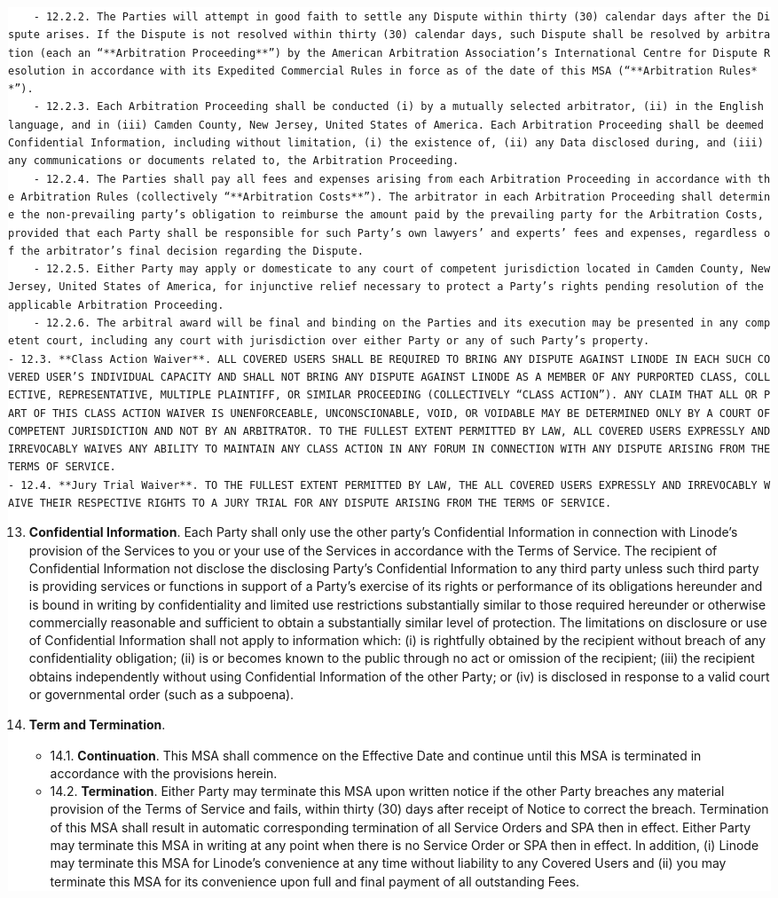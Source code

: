 		- 12.2.2. The Parties will attempt in good faith to settle any Dispute within thirty (30) calendar days after the Dispute arises. If the Dispute is not resolved within thirty (30) calendar days, such Dispute shall be resolved by arbitration (each an “**Arbitration Proceeding**”) by the American Arbitration Association’s International Centre for Dispute Resolution in accordance with its Expedited Commercial Rules in force as of the date of this MSA (“**Arbitration Rules**”).
		- 12.2.3. Each Arbitration Proceeding shall be conducted (i) by a mutually selected arbitrator, (ii) in the English language, and in (iii) Camden County, New Jersey, United States of America. Each Arbitration Proceeding shall be deemed Confidential Information, including without limitation, (i) the existence of, (ii) any Data disclosed during, and (iii) any communications or documents related to, the Arbitration Proceeding. 
		- 12.2.4. The Parties shall pay all fees and expenses arising from each Arbitration Proceeding in accordance with the Arbitration Rules (collectively “**Arbitration Costs**”). The arbitrator in each Arbitration Proceeding shall determine the non-prevailing party’s obligation to reimburse the amount paid by the prevailing party for the Arbitration Costs, provided that each Party shall be responsible for such Party’s own lawyers’ and experts’ fees and expenses, regardless of the arbitrator’s final decision regarding the Dispute. 
		- 12.2.5. Either Party may apply or domesticate to any court of competent jurisdiction located in Camden County, New Jersey, United States of America, for injunctive relief necessary to protect a Party’s rights pending resolution of the applicable Arbitration Proceeding. 
		- 12.2.6. The arbitral award will be final and binding on the Parties and its execution may be presented in any competent court, including any court with jurisdiction over either Party or any of such Party’s property.
	- 12.3. **Class Action Waiver**. ALL COVERED USERS SHALL BE REQUIRED TO BRING ANY DISPUTE AGAINST LINODE IN EACH SUCH COVERED USER’S INDIVIDUAL CAPACITY AND SHALL NOT BRING ANY DISPUTE AGAINST LINODE AS A MEMBER OF ANY PURPORTED CLASS, COLLECTIVE, REPRESENTATIVE, MULTIPLE PLAINTIFF, OR SIMILAR PROCEEDING (COLLECTIVELY “CLASS ACTION”). ANY CLAIM THAT ALL OR PART OF THIS CLASS ACTION WAIVER IS UNENFORCEABLE, UNCONSCIONABLE, VOID, OR VOIDABLE MAY BE DETERMINED ONLY BY A COURT OF COMPETENT JURISDICTION AND NOT BY AN ARBITRATOR. TO THE FULLEST EXTENT PERMITTED BY LAW, ALL COVERED USERS EXPRESSLY AND IRREVOCABLY WAIVES ANY ABILITY TO MAINTAIN ANY CLASS ACTION IN ANY FORUM IN CONNECTION WITH ANY DISPUTE ARISING FROM THE TERMS OF SERVICE. 
	- 12.4. **Jury Trial Waiver**. TO THE FULLEST EXTENT PERMITTED BY LAW, THE ALL COVERED USERS EXPRESSLY AND IRREVOCABLY WAIVE THEIR RESPECTIVE RIGHTS TO A JURY TRIAL FOR ANY DISPUTE ARISING FROM THE TERMS OF SERVICE. 

13. **Confidential Information**. Each Party shall only use the other party’s Confidential Information in connection with Linode’s provision of the Services to you or your use of the Services in accordance with the Terms of Service.  The recipient of Confidential Information not disclose the disclosing Party’s Confidential Information to any third party unless such third party is providing services or functions in support of a Party’s exercise of its rights or performance of its obligations hereunder and is bound in writing by confidentiality and limited use restrictions substantially similar to those required hereunder or otherwise commercially reasonable and sufficient to obtain a substantially similar level of protection. The limitations on disclosure or use of Confidential Information shall not apply to information which: (i) is rightfully obtained by the recipient without breach of any confidentiality obligation; (ii) is or becomes known to the public through no act or omission of the recipient; (iii) the recipient obtains independently without using Confidential Information of the other Party; or (iv) is disclosed in response to a valid court or governmental order (such as a subpoena). 

14. **Term and Termination**. 
	- 14.1. **Continuation**. This MSA shall commence on the Effective Date and continue until this MSA is terminated in accordance with the provisions herein.
	- 14.2. **Termination**. Either Party may terminate this MSA upon written notice if the other Party breaches any material provision of the Terms of Service and fails, within thirty (30) days after receipt of Notice to correct the breach. Termination of this MSA shall result in automatic corresponding termination of all Service Orders and SPA then in effect. Either Party may terminate this MSA in writing at any point when there is no Service Order or SPA then in effect. In addition, (i) Linode may terminate this MSA for Linode’s convenience at any time without liability to any Covered Users and (ii) you may terminate this MSA for its convenience upon full and final payment of all outstanding Fees. 